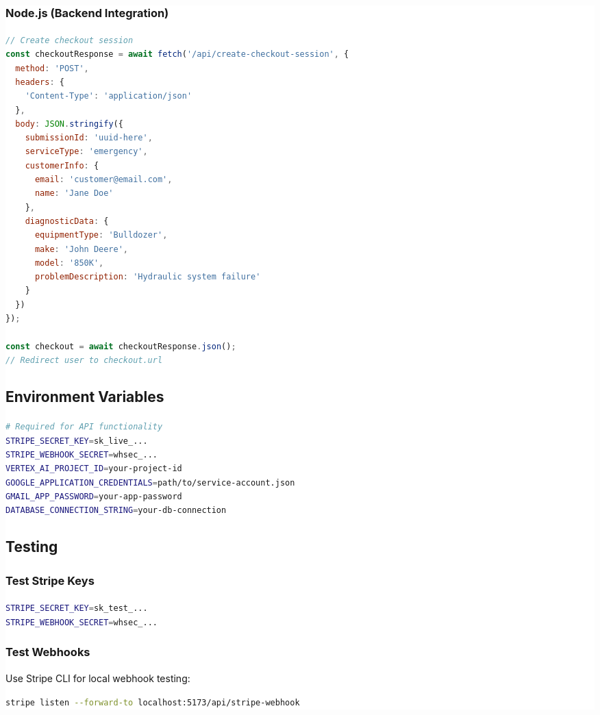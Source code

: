 ### Node.js (Backend Integration)

```javascript
// Create checkout session
const checkoutResponse = await fetch('/api/create-checkout-session', {
  method: 'POST',
  headers: {
    'Content-Type': 'application/json'
  },
  body: JSON.stringify({
    submissionId: 'uuid-here',
    serviceType: 'emergency',
    customerInfo: {
      email: 'customer@email.com',
      name: 'Jane Doe'
    },
    diagnosticData: {
      equipmentType: 'Bulldozer',
      make: 'John Deere',
      model: '850K',
      problemDescription: 'Hydraulic system failure'
    }
  })
});

const checkout = await checkoutResponse.json();
// Redirect user to checkout.url
```

## Environment Variables

```bash
# Required for API functionality
STRIPE_SECRET_KEY=sk_live_...
STRIPE_WEBHOOK_SECRET=whsec_...
VERTEX_AI_PROJECT_ID=your-project-id
GOOGLE_APPLICATION_CREDENTIALS=path/to/service-account.json
GMAIL_APP_PASSWORD=your-app-password
DATABASE_CONNECTION_STRING=your-db-connection
```

## Testing

### Test Stripe Keys
```bash
STRIPE_SECRET_KEY=sk_test_...
STRIPE_WEBHOOK_SECRET=whsec_...
```

### Test Webhooks
Use Stripe CLI for local webhook testing:
```bash
stripe listen --forward-to localhost:5173/api/stripe-webhook
```
